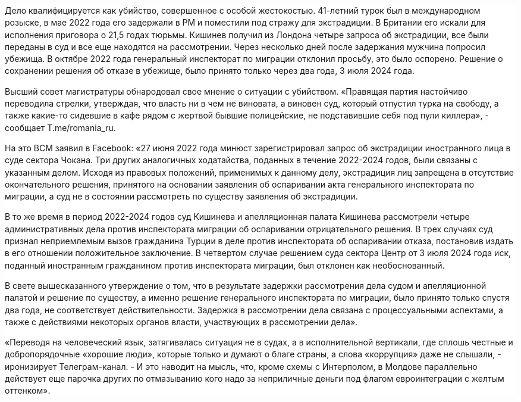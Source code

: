 Дело квалифицируется как убийство, совершенное с особой жестокостью. 41-летний турок был в международном розыске, в мае 2022 года его задержали в РМ и поместили под стражу для экстрадиции. В Британии его искали для исполнения приговора о 21,5 годах тюрьмы. Кишинев получил из Лондона четыре запроса об экстрадиции, все были переданы в суд и все еще находятся на рассмотрении. Через несколько дней после задержания мужчина попросил убежища. В октябре 2022 года генеральный инспекторат по миграции отклонил просьбу, это было оспорено. Решение о сохранении решения об отказе в убежище, было принято только через два года, 3 июля 2024 года.

Высший совет магистратуры обнародовал свое мнение о ситуации с убийством. «Правящая партия настойчиво переводила стрелки, утверждая, что власть ни в чем не виновата, а виновен суд, который отпустил турка на свободу, а также какие-то сидевшие в кафе рядом с жертвой бывшие полицейские, не подставившие себя под пули киллера», - сообщает Т.me/romania_ru.

На это ВСМ заявил в Facebook: «27 июня 2022 года минюст зарегистрировал запрос об экстрадиции иностранного лица в суде сектора Чокана. Три других аналогичных ходатайства, поданных в течение 2022-2024 годов, были связаны с указанным делом. Исходя из правовых положений, применимых к данному делу, экстрадиция лиц запрещена в отсутствие окончательного решения, принятого на основании заявления об оспаривании акта генерального инспектората по миграции, а суд не в состоянии рассмотреть по существу заявления об экстрадиции.

В то же время в период 2022-2024 годов суд Кишинева и апелляционная палата Кишинева рассмотрели четыре административных дела против инспектората миграции об оспаривании отрицательного решения. В трех случаях суд признал неприемлемым вызов гражданина Турции в деле против инспектората об оспаривании отказа, постановив издать в его отношении положительное заключение. В четвертом случае решением суда сектора Центр от 3 июля 2024 года иск, поданный иностранным гражданином против инспектората миграции, был отклонен как необоснованный.

В свете вышесказанного утверждение о том, что в результате задержки рассмотрения дела судом и апелляционной палатой и решение по существу, а именно решение генерального инспектората по миграции, было принято только спустя два года, не соответствует действительности. Задержка в рассмотрении дела связана с процессуальными аспектами, а также с действиями некоторых органов власти, участвующих в рассмотрении дела».

«Переводя на человеческий язык, затягивалась ситуация не в судах, а в исполнительной вертикали, где сплошь честные и добропорядочные «хорошие люди», которые только и думают о благе страны, а слова «коррупция» даже не слышали, - иронизирует Телеграм-канал. - И это наводит на мысль, что, кроме схемы с Интерполом, в Молдове параллельно действует еще парочка других по отмазыванию кого надо за неприличные деньги под флагом евроинтеграции с желтым оттенком».